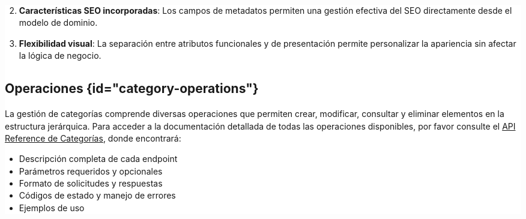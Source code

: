 2. **Características SEO incorporadas**: Los campos de metadatos permiten una gestión efectiva del SEO directamente
   desde el modelo de dominio.

3. **Flexibilidad visual**: La separación entre atributos funcionales y de presentación permite personalizar la
   apariencia sin afectar la lógica de negocio.

## Operaciones {id="category-operations"}

La gestión de categorías comprende diversas operaciones que permiten crear, modificar, consultar y eliminar elementos en
la estructura jerárquica. Para acceder a la documentación detallada de todas las operaciones disponibles, por favor
consulte el [API Reference de Categorías](categories-management-api_reference.md), donde encontrará:

* Descripción completa de cada endpoint
* Parámetros requeridos y opcionales
* Formato de solicitudes y respuestas
* Códigos de estado y manejo de errores
* Ejemplos de uso